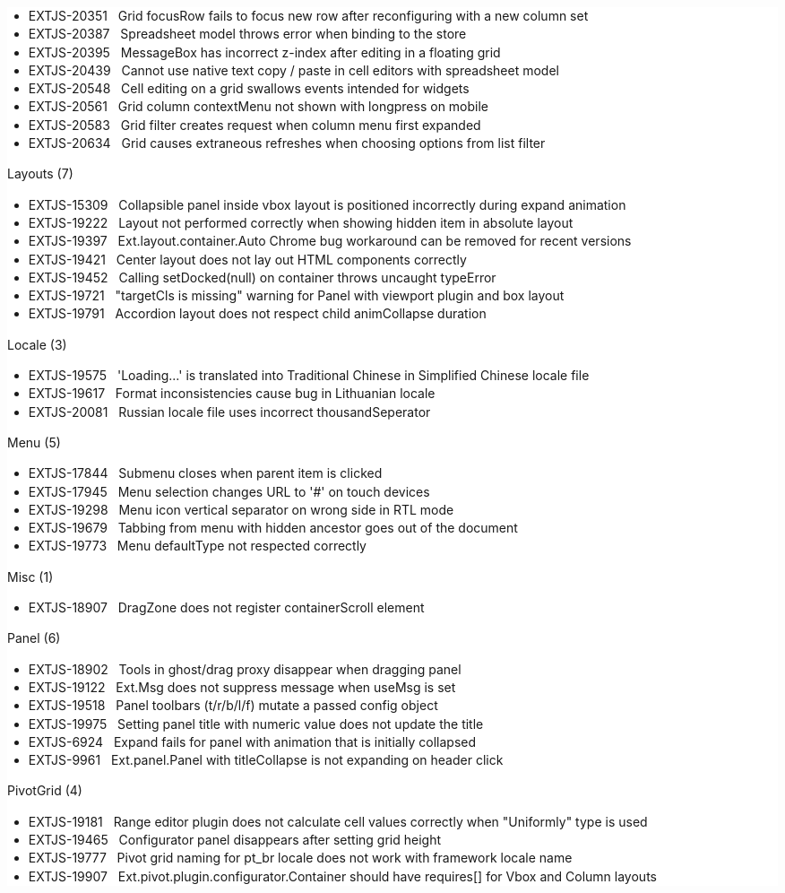 +   EXTJS-20351   Grid focusRow fails to focus new row after reconfiguring with a new column set
+   EXTJS-20387   Spreadsheet model throws error when binding to the store
+   EXTJS-20395   MessageBox has incorrect z-index after editing in a floating grid
+   EXTJS-20439   Cannot use native text copy / paste in cell editors with spreadsheet model
+   EXTJS-20548   Cell editing on a grid swallows events intended for widgets
+   EXTJS-20561   Grid column contextMenu not shown with longpress on mobile
+   EXTJS-20583   Grid filter creates request when column menu first expanded
+   EXTJS-20634   Grid causes extraneous refreshes when choosing options from list filter

Layouts (7)

+   EXTJS-15309   Collapsible panel inside vbox layout is positioned incorrectly during expand animation
+   EXTJS-19222   Layout not performed correctly when showing hidden item in absolute layout
+   EXTJS-19397   Ext.layout.container.Auto Chrome bug workaround can be removed for recent versions
+   EXTJS-19421   Center layout does not lay out HTML components correctly
+   EXTJS-19452   Calling setDocked(null) on container throws uncaught typeError
+   EXTJS-19721   "targetCls is missing" warning for Panel with viewport plugin and box layout
+   EXTJS-19791   Accordion layout does not respect child animCollapse duration

Locale (3)

+   EXTJS-19575   'Loading...' is translated into Traditional Chinese in Simplified Chinese locale file
+   EXTJS-19617   Format inconsistencies cause bug in Lithuanian locale
+   EXTJS-20081   Russian locale file uses incorrect thousandSeperator

Menu (5)

+   EXTJS-17844   Submenu closes when parent item is clicked
+   EXTJS-17945   Menu selection changes URL to '#' on touch devices
+   EXTJS-19298   Menu icon vertical separator on wrong side in RTL mode
+   EXTJS-19679   Tabbing from menu with hidden ancestor goes out of the document
+   EXTJS-19773   Menu defaultType not respected correctly

Misc (1)

+   EXTJS-18907   DragZone does not register containerScroll element

Panel (6)

+   EXTJS-18902   Tools in ghost/drag proxy disappear when dragging panel
+   EXTJS-19122   Ext.Msg does not suppress message when useMsg is set
+   EXTJS-19518   Panel toolbars (t/r/b/l/f) mutate a passed config object
+   EXTJS-19975   Setting panel title with numeric value does not update the title
+   EXTJS-6924   Expand fails for panel with animation that is initially collapsed
+   EXTJS-9961   Ext.panel.Panel with titleCollapse is not expanding on header click

PivotGrid (4)

+   EXTJS-19181   Range editor plugin does not calculate cell values correctly when "Uniformly" type is used
+   EXTJS-19465   Configurator panel disappears after setting grid height
+   EXTJS-19777   Pivot grid naming for pt_br locale does not work with framework locale name
+   EXTJS-19907   Ext.pivot.plugin.configurator.Container should have requires[] for Vbox and Column layouts

